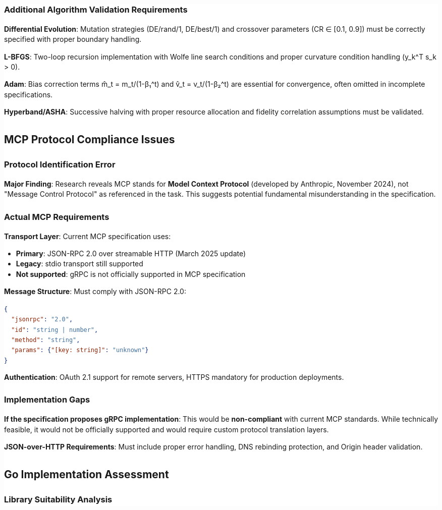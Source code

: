 ### Additional Algorithm Validation Requirements

**Differential Evolution**: Mutation strategies (DE/rand/1, DE/best/1) and crossover parameters (CR ∈ [0.1, 0.9]) must be correctly specified with proper boundary handling.

**L-BFGS**: Two-loop recursion implementation with Wolfe line search conditions and proper curvature condition handling (y_k^T s_k > 0).

**Adam**: Bias correction terms m̂_t = m_t/(1-β₁^t) and v̂_t = v_t/(1-β₂^t) are essential for convergence, often omitted in incomplete specifications.

**Hyperband/ASHA**: Successive halving with proper resource allocation and fidelity correlation assumptions must be validated.

## MCP Protocol Compliance Issues

### Protocol Identification Error

**Major Finding**: Research reveals MCP stands for **Model Context Protocol** (developed by Anthropic, November 2024), not "Message Control Protocol" as referenced in the task. This suggests potential fundamental misunderstanding in the specification.

### Actual MCP Requirements

**Transport Layer**: Current MCP specification uses:
- **Primary**: JSON-RPC 2.0 over streamable HTTP (March 2025 update)
- **Legacy**: stdio transport still supported
- **Not supported**: gRPC is not officially supported in MCP specification

**Message Structure**: Must comply with JSON-RPC 2.0:
```json
{
  "jsonrpc": "2.0",
  "id": "string | number", 
  "method": "string",
  "params": {"[key: string]": "unknown"}
}
```

**Authentication**: OAuth 2.1 support for remote servers, HTTPS mandatory for production deployments.

### Implementation Gaps

**If the specification proposes gRPC implementation**: This would be **non-compliant** with current MCP standards. While technically feasible, it would not be officially supported and would require custom protocol translation layers.

**JSON-over-HTTP Requirements**: Must include proper error handling, DNS rebinding protection, and Origin header validation.

## Go Implementation Assessment

### Library Suitability Analysis
